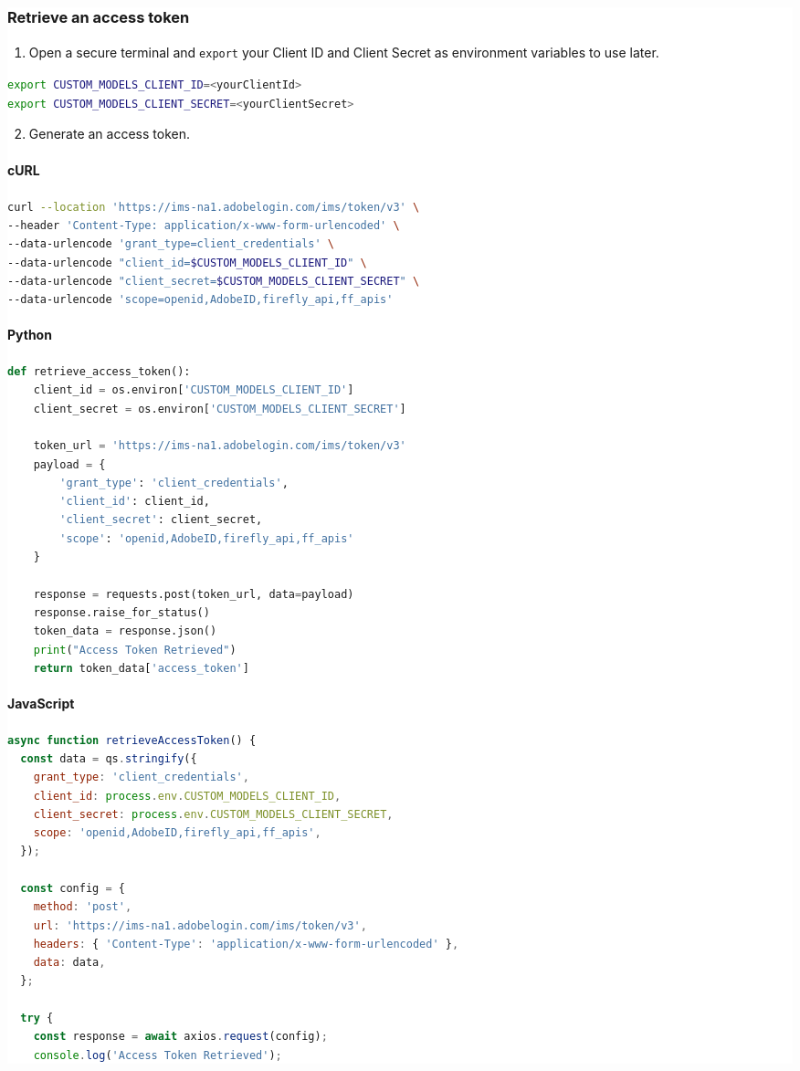 ### Retrieve an access token

1. Open a secure terminal and `export` your Client ID and Client Secret as environment variables to use later.

```bash
export CUSTOM_MODELS_CLIENT_ID=<yourClientId>
export CUSTOM_MODELS_CLIENT_SECRET=<yourClientSecret>
```

2. Generate an access token.

<CodeBlock slots="heading, code" repeat="3" languages="bash, Python, JavaScript" />

#### cURL

```bash
curl --location 'https://ims-na1.adobelogin.com/ims/token/v3' \
--header 'Content-Type: application/x-www-form-urlencoded' \
--data-urlencode 'grant_type=client_credentials' \
--data-urlencode "client_id=$CUSTOM_MODELS_CLIENT_ID" \
--data-urlencode "client_secret=$CUSTOM_MODELS_CLIENT_SECRET" \
--data-urlencode 'scope=openid,AdobeID,firefly_api,ff_apis'
```

#### Python

```python
def retrieve_access_token():
    client_id = os.environ['CUSTOM_MODELS_CLIENT_ID']
    client_secret = os.environ['CUSTOM_MODELS_CLIENT_SECRET']

    token_url = 'https://ims-na1.adobelogin.com/ims/token/v3'
    payload = {
        'grant_type': 'client_credentials',
        'client_id': client_id,
        'client_secret': client_secret,
        'scope': 'openid,AdobeID,firefly_api,ff_apis'
    }

    response = requests.post(token_url, data=payload)
    response.raise_for_status()
    token_data = response.json()
    print("Access Token Retrieved")
    return token_data['access_token']
```

#### JavaScript

```js
async function retrieveAccessToken() {
  const data = qs.stringify({
    grant_type: 'client_credentials',
    client_id: process.env.CUSTOM_MODELS_CLIENT_ID,
    client_secret: process.env.CUSTOM_MODELS_CLIENT_SECRET,
    scope: 'openid,AdobeID,firefly_api,ff_apis',
  });

  const config = {
    method: 'post',
    url: 'https://ims-na1.adobelogin.com/ims/token/v3',
    headers: { 'Content-Type': 'application/x-www-form-urlencoded' },
    data: data,
  };

  try {
    const response = await axios.request(config);
    console.log('Access Token Retrieved');
```